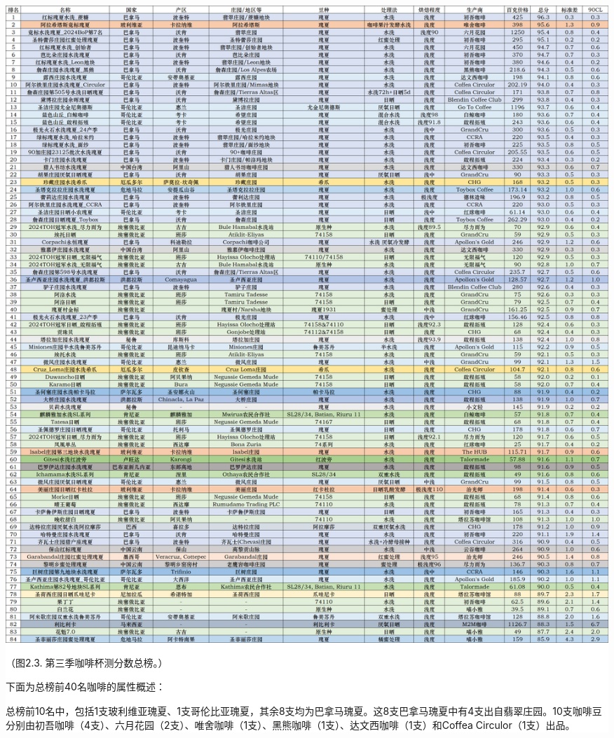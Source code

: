 ![这是图片](2.3.png "总榜")

（图2.3. 第三季咖啡杯测分数总榜。）

下面为总榜前40名咖啡的属性概述：

总榜前10名中，包括1支玻利维亚瑰夏、1支哥伦比亚瑰夏，其余8支均为巴拿马瑰夏。这8支巴拿马瑰夏中有4支出自翡翠庄园。10支咖啡豆分别由初吾咖啡（4支）、六月花园（2支）、唯舍咖啡（1支）、黑熊咖啡（1支）、达文西咖啡（1支）和Coffea Circulor（1支）出品。
